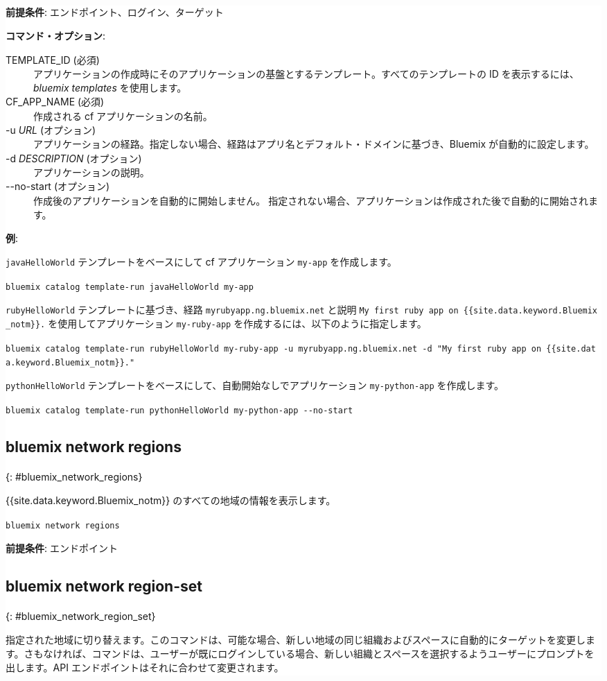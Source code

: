 <strong>前提条件</strong>: エンドポイント、ログイン、ターゲット

<strong>コマンド・オプション</strong>:
   <dl>
   <dt>TEMPLATE_ID (必須)</dt>
   <dd>アプリケーションの作成時にそのアプリケーションの基盤とするテンプレート。すべてのテンプレートの ID を表示するには、<i>bluemix templates</i> を使用します。</dd>
   <dt>CF_APP_NAME (必須)</dt>
   <dd>作成される cf アプリケーションの名前。</dd>
   <dt>-u <i>URL</i> (オプション)</dt>
   <dd>アプリケーションの経路。指定しない場合、経路はアプリ名とデフォルト・ドメインに基づき、Bluemix が自動的に設定します。</dd>
   <dt>-d <i>DESCRIPTION</i> (オプション)</dt>
   <dd>アプリケーションの説明。</dd>
   <dt>--no-start (オプション)</dt>
   <dd>作成後のアプリケーションを自動的に開始しません。
指定されない場合、アプリケーションは作成された後で自動的に開始されます。</dd>
   </dl>


<strong>例</strong>:

`javaHelloWorld` テンプレートをベースにして cf アプリケーション `my-app` を作成します。

```
bluemix catalog template-run javaHelloWorld my-app
```

`rubyHelloWorld` テンプレートに基づき、経路 `myrubyapp.ng.bluemix.net` と説明 `My first ruby app on {{site.data.keyword.Bluemix_notm}}.` を使用してアプリケーション `my-ruby-app` を作成するには、以下のように指定します。

```
bluemix catalog template-run rubyHelloWorld my-ruby-app -u myrubyapp.ng.bluemix.net -d "My first ruby app on {{site.data.keyword.Bluemix_notm}}."
```

`pythonHelloWorld` テンプレートをベースにして、自動開始なしでアプリケーション `my-python-app` を作成します。

```
bluemix catalog template-run pythonHelloWorld my-python-app --no-start
```


## bluemix network regions
{: #bluemix_network_regions}

{{site.data.keyword.Bluemix_notm}} のすべての地域の情報を表示します。

```
bluemix network regions
```

<strong>前提条件</strong>: エンドポイント


## bluemix network region-set
{: #bluemix_network_region_set}

指定された地域に切り替えます。このコマンドは、可能な場合、新しい地域の同じ組織およびスペースに自動的にターゲットを変更します。さもなければ、コマンドは、ユーザーが既にログインしている場合、新しい組織とスペースを選択するようユーザーにプロンプトを出します。API エンドポイントはそれに合わせて変更されます。
